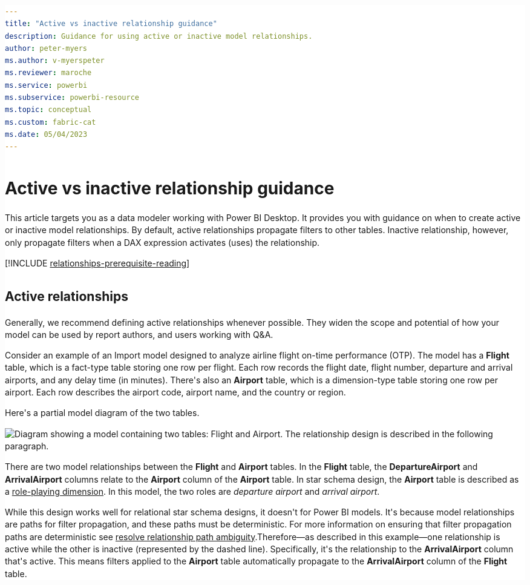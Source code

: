 ```yaml
---
title: "Active vs inactive relationship guidance"
description: Guidance for using active or inactive model relationships.
author: peter-myers
ms.author: v-myerspeter
ms.reviewer: maroche
ms.service: powerbi
ms.subservice: powerbi-resource
ms.topic: conceptual
ms.custom: fabric-cat
ms.date: 05/04/2023
---
```


# Active vs inactive relationship guidance

This article targets you as a data modeler working with Power BI Desktop. It provides you with guidance on when to create active or inactive model relationships. By default, active relationships propagate filters to other tables. Inactive relationship, however, only propagate filters when a DAX expression activates (uses) the relationship.

[!INCLUDE [relationships-prerequisite-reading](includes/relationships-prerequisite-reading.md)]

## Active relationships

Generally, we recommend defining active relationships whenever possible. They widen the scope and potential of how your model can be used by report authors, and users working with Q&A.

Consider an example of an Import model designed to analyze airline flight on-time performance (OTP). The model has a **Flight** table, which is a fact-type table storing one row per flight. Each row records the flight date, flight number, departure and arrival airports, and any delay time (in minutes). There's also an **Airport** table, which is a dimension-type table storing one row per airport. Each row describes the airport code, airport name, and the country or region.

Here's a partial model diagram of the two tables.

![Diagram showing a model containing two tables: Flight and Airport. The relationship design is described in the following paragraph.](media/relationships-active-inactive/flight-model-1.png)

There are two model relationships between the **Flight** and **Airport** tables. In the **Flight** table, the **DepartureAirport** and **ArrivalAirport** columns relate to the **Airport** column of the **Airport** table. In star schema design, the **Airport** table is described as a [role-playing dimension](star-schema.md#role-playing-dimensions). In this model, the two roles are _departure airport_ and _arrival airport_.

While this design works well for relational star schema designs, it doesn't for Power BI models. It's because model relationships are paths for filter propagation, and these paths must be deterministic. For more information on ensuring that filter propagation paths are deterministic see [resolve relationship path ambiguity](../transform-model/desktop-relationships-understand.md#resolve-relationship-path-ambiguity).Therefore—as described in this example—one relationship is active while the other is inactive (represented by the dashed line). Specifically, it's the relationship to the **ArrivalAirport** column that's active. This means filters applied to the **Airport** table automatically propagate to the **ArrivalAirport** column of the **Flight** table.
